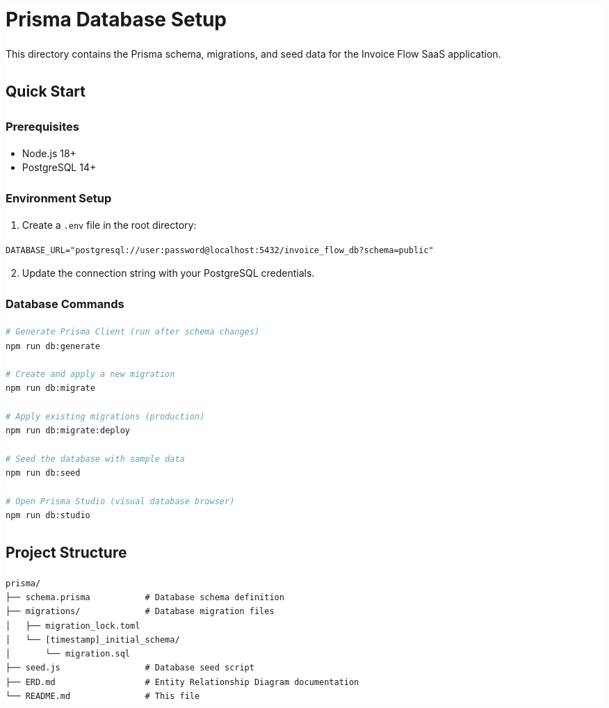 # Prisma Database Setup

This directory contains the Prisma schema, migrations, and seed data for the Invoice Flow SaaS application.

## Quick Start

### Prerequisites

- Node.js 18+ 
- PostgreSQL 14+

### Environment Setup

1. Create a `.env` file in the root directory:

```env
DATABASE_URL="postgresql://user:password@localhost:5432/invoice_flow_db?schema=public"
```

2. Update the connection string with your PostgreSQL credentials.

### Database Commands

```bash
# Generate Prisma Client (run after schema changes)
npm run db:generate

# Create and apply a new migration
npm run db:migrate

# Apply existing migrations (production)
npm run db:migrate:deploy

# Seed the database with sample data
npm run db:seed

# Open Prisma Studio (visual database browser)
npm run db:studio
```

## Project Structure

```
prisma/
├── schema.prisma           # Database schema definition
├── migrations/             # Database migration files
│   ├── migration_lock.toml
│   └── [timestamp]_initial_schema/
│       └── migration.sql
├── seed.js                 # Database seed script
├── ERD.md                  # Entity Relationship Diagram documentation
└── README.md               # This file
```
